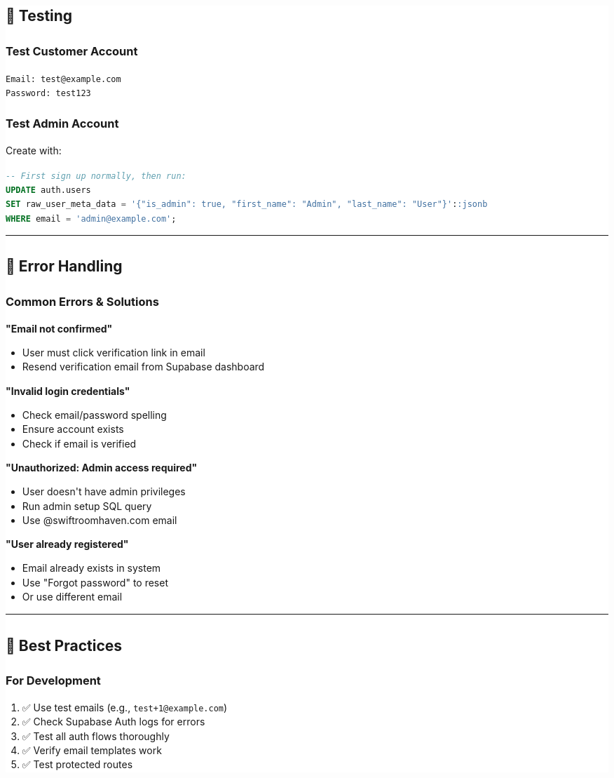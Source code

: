 
## 🧪 Testing

### Test Customer Account
```
Email: test@example.com
Password: test123
```

### Test Admin Account
Create with:
```sql
-- First sign up normally, then run:
UPDATE auth.users
SET raw_user_meta_data = '{"is_admin": true, "first_name": "Admin", "last_name": "User"}'::jsonb
WHERE email = 'admin@example.com';
```

---

## 🚨 Error Handling

### Common Errors & Solutions

**"Email not confirmed"**
- User must click verification link in email
- Resend verification email from Supabase dashboard

**"Invalid login credentials"**
- Check email/password spelling
- Ensure account exists
- Check if email is verified

**"Unauthorized: Admin access required"**
- User doesn't have admin privileges
- Run admin setup SQL query
- Use @swiftroomhaven.com email

**"User already registered"**
- Email already exists in system
- Use "Forgot password" to reset
- Or use different email

---

## 🎯 Best Practices

### For Development
1. ✅ Use test emails (e.g., `test+1@example.com`)
2. ✅ Check Supabase Auth logs for errors
3. ✅ Test all auth flows thoroughly
4. ✅ Verify email templates work
5. ✅ Test protected routes
